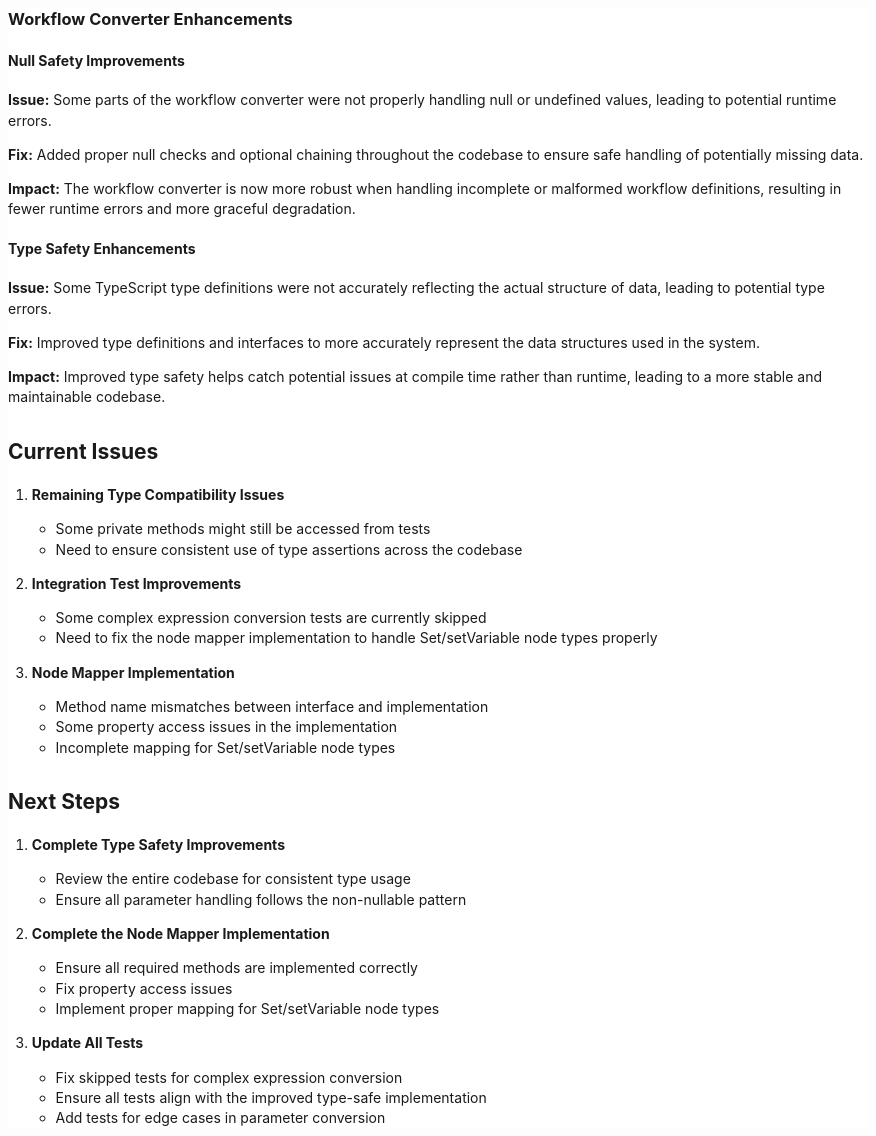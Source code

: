 ### Workflow Converter Enhancements

#### Null Safety Improvements

**Issue:** Some parts of the workflow converter were not properly handling null or undefined values, leading to potential runtime errors.

**Fix:** Added proper null checks and optional chaining throughout the codebase to ensure safe handling of potentially missing data.

**Impact:** The workflow converter is now more robust when handling incomplete or malformed workflow definitions, resulting in fewer runtime errors and more graceful degradation.

#### Type Safety Enhancements

**Issue:** Some TypeScript type definitions were not accurately reflecting the actual structure of data, leading to potential type errors.

**Fix:** Improved type definitions and interfaces to more accurately represent the data structures used in the system.

**Impact:** Improved type safety helps catch potential issues at compile time rather than runtime, leading to a more stable and maintainable codebase.

## Current Issues

1. **Remaining Type Compatibility Issues**
   - Some private methods might still be accessed from tests
   - Need to ensure consistent use of type assertions across the codebase

2. **Integration Test Improvements**
   - Some complex expression conversion tests are currently skipped
   - Need to fix the node mapper implementation to handle Set/setVariable node types properly

3. **Node Mapper Implementation**
   - Method name mismatches between interface and implementation
   - Some property access issues in the implementation
   - Incomplete mapping for Set/setVariable node types

## Next Steps

1. **Complete Type Safety Improvements**
   - Review the entire codebase for consistent type usage
   - Ensure all parameter handling follows the non-nullable pattern

2. **Complete the Node Mapper Implementation**
   - Ensure all required methods are implemented correctly
   - Fix property access issues
   - Implement proper mapping for Set/setVariable node types

3. **Update All Tests**
   - Fix skipped tests for complex expression conversion
   - Ensure all tests align with the improved type-safe implementation
   - Add tests for edge cases in parameter conversion
